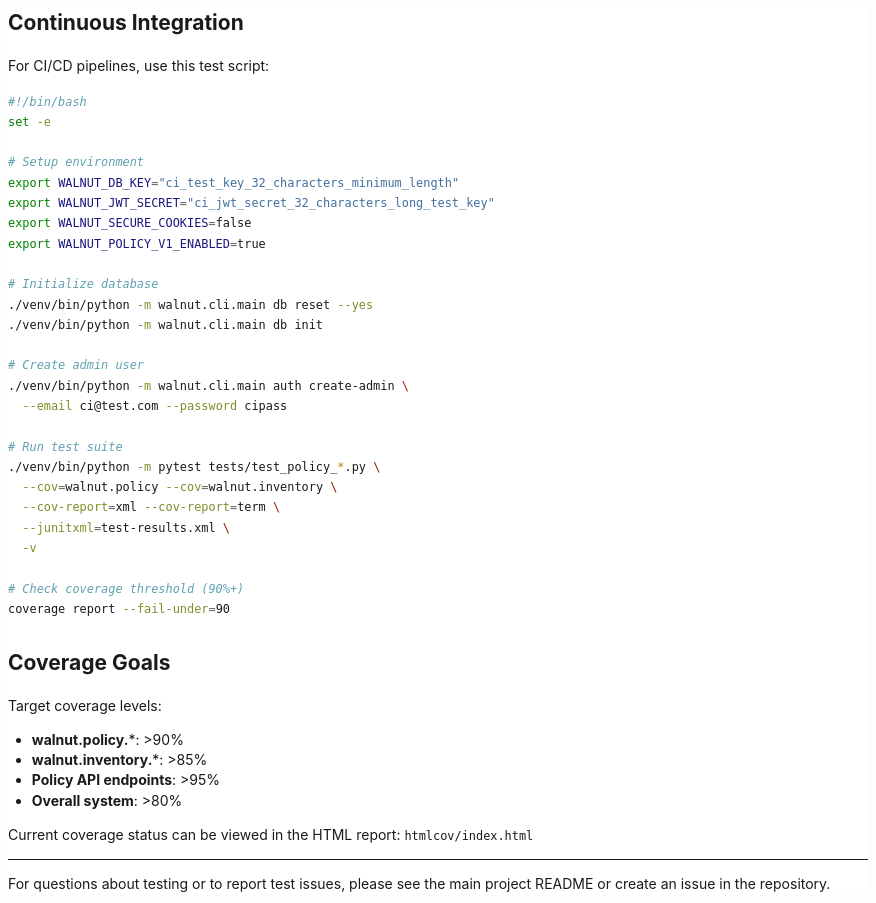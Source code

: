 ## Continuous Integration

For CI/CD pipelines, use this test script:

```bash
#!/bin/bash
set -e

# Setup environment
export WALNUT_DB_KEY="ci_test_key_32_characters_minimum_length"
export WALNUT_JWT_SECRET="ci_jwt_secret_32_characters_long_test_key"
export WALNUT_SECURE_COOKIES=false
export WALNUT_POLICY_V1_ENABLED=true

# Initialize database
./venv/bin/python -m walnut.cli.main db reset --yes
./venv/bin/python -m walnut.cli.main db init

# Create admin user
./venv/bin/python -m walnut.cli.main auth create-admin \
  --email ci@test.com --password cipass

# Run test suite
./venv/bin/python -m pytest tests/test_policy_*.py \
  --cov=walnut.policy --cov=walnut.inventory \
  --cov-report=xml --cov-report=term \
  --junitxml=test-results.xml \
  -v

# Check coverage threshold (90%+)
coverage report --fail-under=90
```

## Coverage Goals

Target coverage levels:
- **walnut.policy.***: >90%
- **walnut.inventory.***: >85%
- **Policy API endpoints**: >95%
- **Overall system**: >80%

Current coverage status can be viewed in the HTML report: `htmlcov/index.html`

---

For questions about testing or to report test issues, please see the main project README or create an issue in the repository.